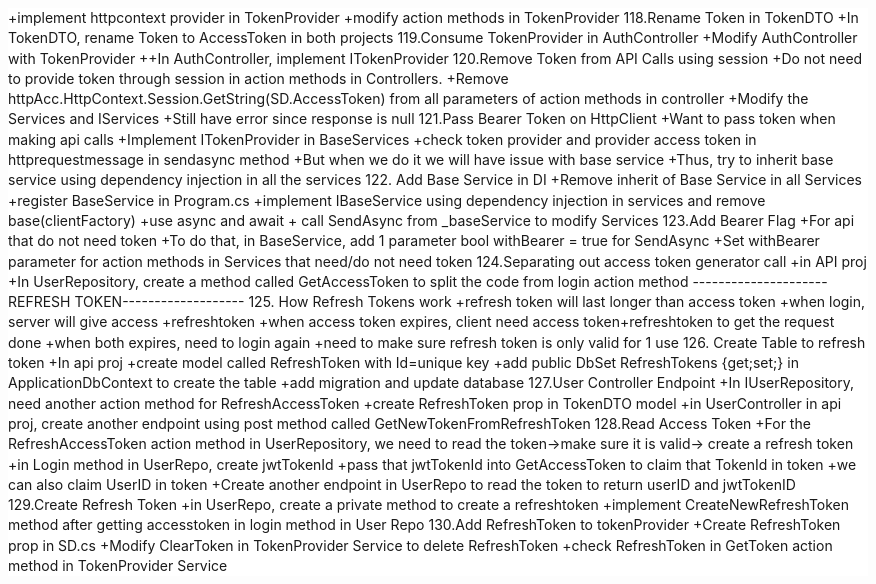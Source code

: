 +implement httpcontext provider in TokenProvider
+modify action methods in TokenProvider
118.Rename Token in TokenDTO
+In TokenDTO, rename Token to AccessToken in both projects
119.Consume TokenProvider in AuthController
+Modify AuthController with TokenProvider
++In AuthController, implement ITokenProvider
120.Remove Token from API Calls using session
+Do not need to provide token through session in action methods in Controllers.
+Remove httpAcc.HttpContext.Session.GetString(SD.AccessToken) from all parameters of action methods in controller
+Modify the Services and IServices
+Still have error since response is null
121.Pass Bearer Token on HttpClient
+Want to pass token when making api calls
+Implement ITokenProvider in BaseServices
+check token provider and provider access token in httprequestmessage in sendasync method
+But when we do it we will have issue with base service
+Thus, try to inherit base service using dependency injection in all the services
122. Add Base Service in DI
+Remove inherit of Base Service in all Services
+register BaseService in Program.cs
+implement IBaseService using dependency injection in services and remove base(clientFactory)
+use async and await + call SendAsync from _baseService to modify Services
123.Add Bearer Flag
+For api that do not need token
+To do that, in BaseService, add 1 parameter bool withBearer = true for SendAsync
+Set withBearer parameter for action methods in Services that need/do not need token
124.Separating out access token generator call
+in API proj
+In UserRepository, create a method called GetAccessToken to split the code from login action method
---------------------REFRESH TOKEN-------------------
125. How Refresh Tokens work
+refresh token will last longer than access token
+when login, server will give access +refreshtoken
+when access token expires, client need access token+refreshtoken to get the request done
+when both expires, need to login again
+need to make sure refresh token is only valid for 1 use
126. Create Table to refresh token
+In api proj
+create model called RefreshToken with Id=unique key
+add public DbSet<RefreshToken> RefreshTokens {get;set;} in ApplicationDbContext to create the table
+add migration and update database
127.User Controller Endpoint
+In IUserRepository, need another action method for RefreshAccessToken
+create RefreshToken prop in TokenDTO model
+in UserController in api proj, create another endpoint using post method called GetNewTokenFromRefreshToken
128.Read Access Token
+For the RefreshAccessToken action method in UserRepository, we need to read the token->make sure it is valid-> create a refresh token 
+in Login method in UserRepo, create jwtTokenId 
+pass that jwtTokenId into GetAccessToken to claim that TokenId in token
+we can also claim UserID in token 
+Create another endpoint in UserRepo to read the token to return userID and jwtTokenID
129.Create Refresh Token
+in UserRepo, create a private method to create a refreshtoken 
+implement CreateNewRefreshToken method after getting accesstoken in login method in User Repo
130.Add RefreshToken to tokenProvider
+Create RefreshToken prop in SD.cs
+Modify ClearToken in TokenProvider Service to delete RefreshToken
+check RefreshToken in GetToken action method in TokenProvider Service